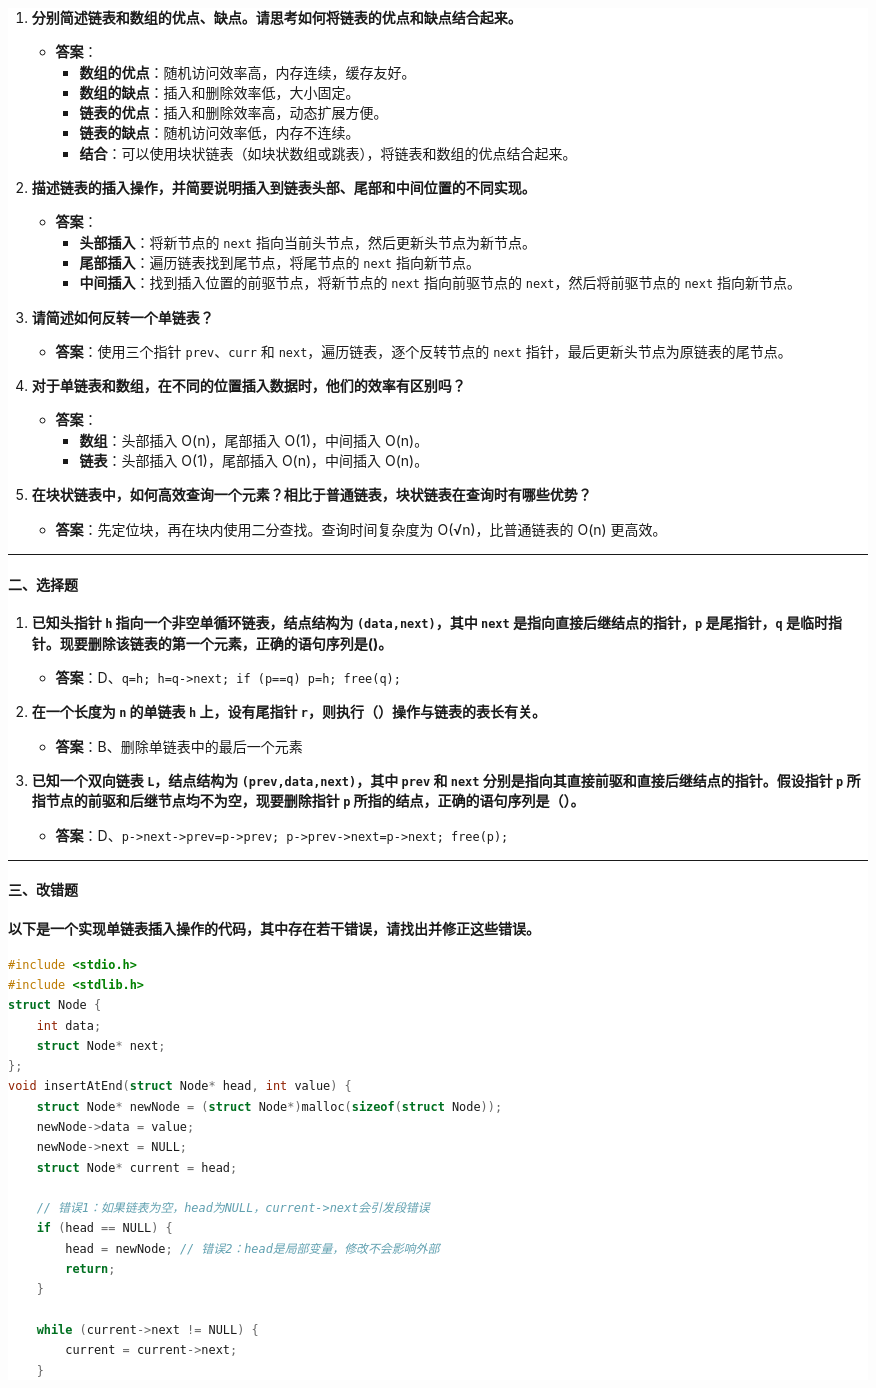 1. **分别简述链表和数组的优点、缺点。请思考如何将链表的优点和缺点结合起来。**
   - **答案**：
     - **数组的优点**：随机访问效率高，内存连续，缓存友好。
     - **数组的缺点**：插入和删除效率低，大小固定。
     - **链表的优点**：插入和删除效率高，动态扩展方便。
     - **链表的缺点**：随机访问效率低，内存不连续。
     - **结合**：可以使用块状链表（如块状数组或跳表），将链表和数组的优点结合起来。

2. **描述链表的插入操作，并简要说明插入到链表头部、尾部和中间位置的不同实现。**
   - **答案**：
     - **头部插入**：将新节点的 `next` 指向当前头节点，然后更新头节点为新节点。
     - **尾部插入**：遍历链表找到尾节点，将尾节点的 `next` 指向新节点。
     - **中间插入**：找到插入位置的前驱节点，将新节点的 `next` 指向前驱节点的 `next`，然后将前驱节点的 `next` 指向新节点。

3. **请简述如何反转一个单链表？**
   - **答案**：使用三个指针 `prev`、`curr` 和 `next`，遍历链表，逐个反转节点的 `next` 指针，最后更新头节点为原链表的尾节点。

4. **对于单链表和数组，在不同的位置插入数据时，他们的效率有区别吗？**
   - **答案**：
     - **数组**：头部插入 O(n)，尾部插入 O(1)，中间插入 O(n)。
     - **链表**：头部插入 O(1)，尾部插入 O(n)，中间插入 O(n)。

5. **在块状链表中，如何高效查询一个元素？相比于普通链表，块状链表在查询时有哪些优势？**
   - **答案**：先定位块，再在块内使用二分查找。查询时间复杂度为 O(√n)，比普通链表的 O(n) 更高效。

---

#### **二、选择题**

1. **已知头指针 `h` 指向一个非空单循环链表，结点结构为 `(data,next)`，其中 `next` 是指向直接后继结点的指针，`p` 是尾指针，`q` 是临时指针。现要删除该链表的第一个元素，正确的语句序列是()。**
   - **答案**：D、`q=h; h=q->next; if (p==q) p=h; free(q);`

2. **在一个长度为 `n` 的单链表 `h` 上，设有尾指针 `r`，则执行（）操作与链表的表长有关。**
   - **答案**：B、删除单链表中的最后一个元素

3. **已知一个双向链表 `L`，结点结构为 `(prev,data,next)`，其中 `prev` 和 `next` 分别是指向其直接前驱和直接后继结点的指针。假设指针 `p` 所指节点的前驱和后继节点均不为空，现要删除指针 `p` 所指的结点，正确的语句序列是（）。**
   - **答案**：D、`p->next->prev=p->prev; p->prev->next=p->next; free(p);`

---

#### **三、改错题**

**以下是一个实现单链表插入操作的代码，其中存在若干错误，请找出并修正这些错误。**

```c
#include <stdio.h>
#include <stdlib.h>
struct Node {
    int data;
    struct Node* next;
};
void insertAtEnd(struct Node* head, int value) {
    struct Node* newNode = (struct Node*)malloc(sizeof(struct Node));
    newNode->data = value;
    newNode->next = NULL;
    struct Node* current = head;
    
    // 错误1：如果链表为空，head为NULL，current->next会引发段错误
    if (head == NULL) {
        head = newNode; // 错误2：head是局部变量，修改不会影响外部
        return;
    }
    
    while (current->next != NULL) {
        current = current->next;
    }
```